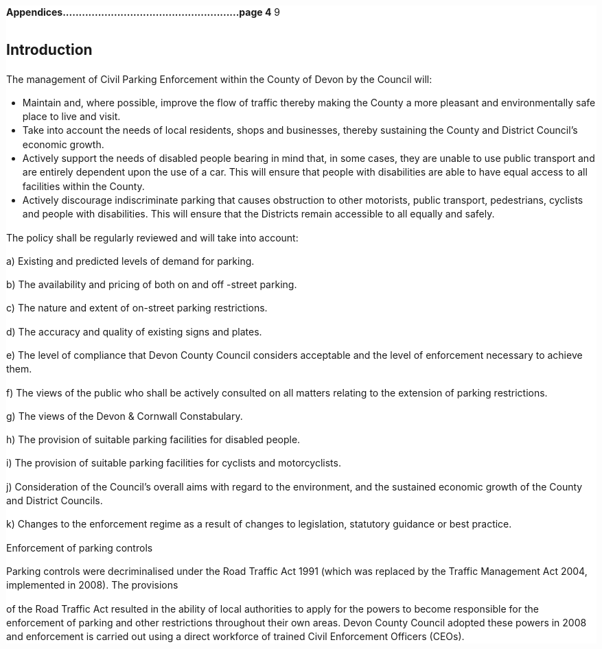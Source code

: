 **Appendices.......................................................page 4** 9


## Introduction

The management of Civil Parking Enforcement within the County of Devon by the
Council will:

- Maintain and, where possible, improve the flow of traffic thereby making the
County a more pleasant and environmentally safe place to live and visit.
- Take into account the needs of local residents, shops and businesses,
thereby sustaining the County and District Council’s economic growth.
- Actively support the needs of disabled people bearing in mind that, in some
cases, they are unable to use public transport and are entirely dependent
upon the use of a car. This will ensure that people with disabilities are able to
have equal access to all facilities within the County.
- Actively discourage indiscriminate parking that causes obstruction to other
motorists, public transport, pedestrians, cyclists and people with disabilities.
This will ensure that the Districts remain accessible to all equally and safely.

The policy shall be regularly reviewed and will take into account:

a) Existing and predicted levels of demand for parking.

b) The availability and pricing of both on and off -street parking.

c) The nature and extent of on-street parking restrictions.

d) The accuracy and quality of existing signs and plates.

e) The level of compliance that Devon County Council considers acceptable
and the level of enforcement necessary to achieve them.

f) The views of the public who shall be actively consulted on all matters relating
to the extension of parking restrictions.

g) The views of the Devon & Cornwall Constabulary.

h) The provision of suitable parking facilities for disabled people.

i) The provision of suitable parking facilities for cyclists and motorcyclists.

j) Consideration of the Council’s overall aims with regard to the environment,
and the sustained economic growth of the County and District Councils.

k) Changes to the enforcement regime as a result of changes to legislation,
statutory guidance or best practice.

Enforcement of parking controls

Parking controls were decriminalised under the Road Traffic Act 1991 (which was
replaced by the Traffic Management Act 2004, implemented in 2008). The provisions


of the Road Traffic Act resulted in the ability of local authorities to apply for the
powers to become responsible for the enforcement of parking and other restrictions
throughout their own areas. Devon County Council adopted these powers in 2008
and enforcement is carried out using a direct workforce of trained Civil Enforcement
Officers (CEOs).
